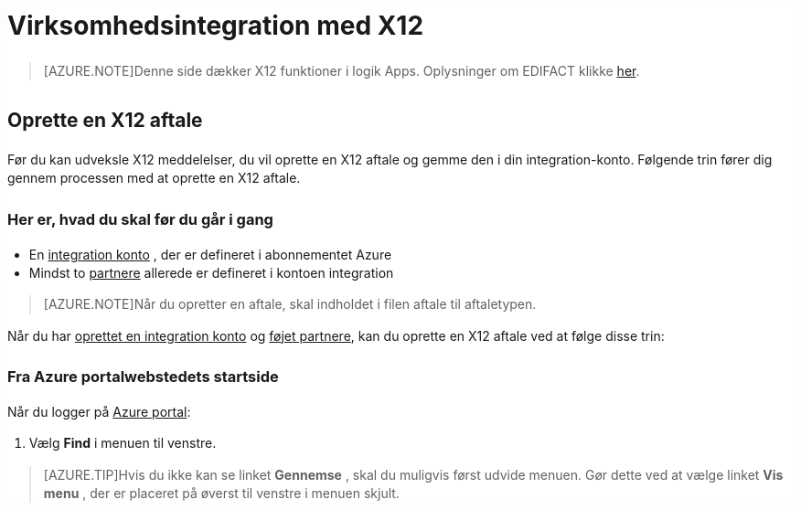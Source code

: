 <properties 
    pageTitle="Oversigt over X12 og Enterprise-Integration Pack | Microsoft Azure App Service | Microsoft Azure" 
    description="Lær at bruge X12 aftaler til at oprette logik apps" 
    services="logic-apps" 
    documentationCenter=".net,nodejs,java"
    authors="msftman" 
    manager="erikre" 
    editor="cgronlun"/>

<tags 
    ms.service="app-service-logic" 
    ms.workload="integration" 
    ms.tgt_pltfrm="na" 
    ms.devlang="na" 
    ms.topic="article" 
    ms.date="07/08/2016" 
    ms.author="deonhe"/>

# <a name="enterprise-integration-with-x12"></a>Virksomhedsintegration med X12 

>[AZURE.NOTE]Denne side dækker X12 funktioner i logik Apps. Oplysninger om EDIFACT klikke [her](app-service-logic-enterprise-integration-edifact.md).

## <a name="create-an-x12-agreement"></a>Oprette en X12 aftale 
Før du kan udveksle X12 meddelelser, du vil oprette en X12 aftale og gemme den i din integration-konto. Følgende trin fører dig gennem processen med at oprette en X12 aftale.

### <a name="heres-what-you-need-before-you-get-started"></a>Her er, hvad du skal før du går i gang
- En [integration konto](./app-service-logic-enterprise-integration-accounts.md) , der er defineret i abonnementet Azure  
- Mindst to [partnere](./app-service-logic-enterprise-integration-partners.md) allerede er defineret i kontoen integration  

>[AZURE.NOTE]Når du opretter en aftale, skal indholdet i filen aftale til aftaletypen.    


Når du har [oprettet en integration konto](./app-service-logic-enterprise-integration-accounts.md) og [føjet partnere](./app-service-logic-enterprise-integration-partners.md), kan du oprette en X12 aftale ved at følge disse trin:  

### <a name="from-the-azure-portal-home-page"></a>Fra Azure portalwebstedets startside

Når du logger på [Azure portal](http://portal.azure.com "Azure-portalen"):  
1. Vælg **Find** i menuen til venstre.  

>[AZURE.TIP]Hvis du ikke kan se linket **Gennemse** , skal du muligvis først udvide menuen. Gør dette ved at vælge linket **Vis menu** , der er placeret på øverst til venstre i menuen skjult.  
